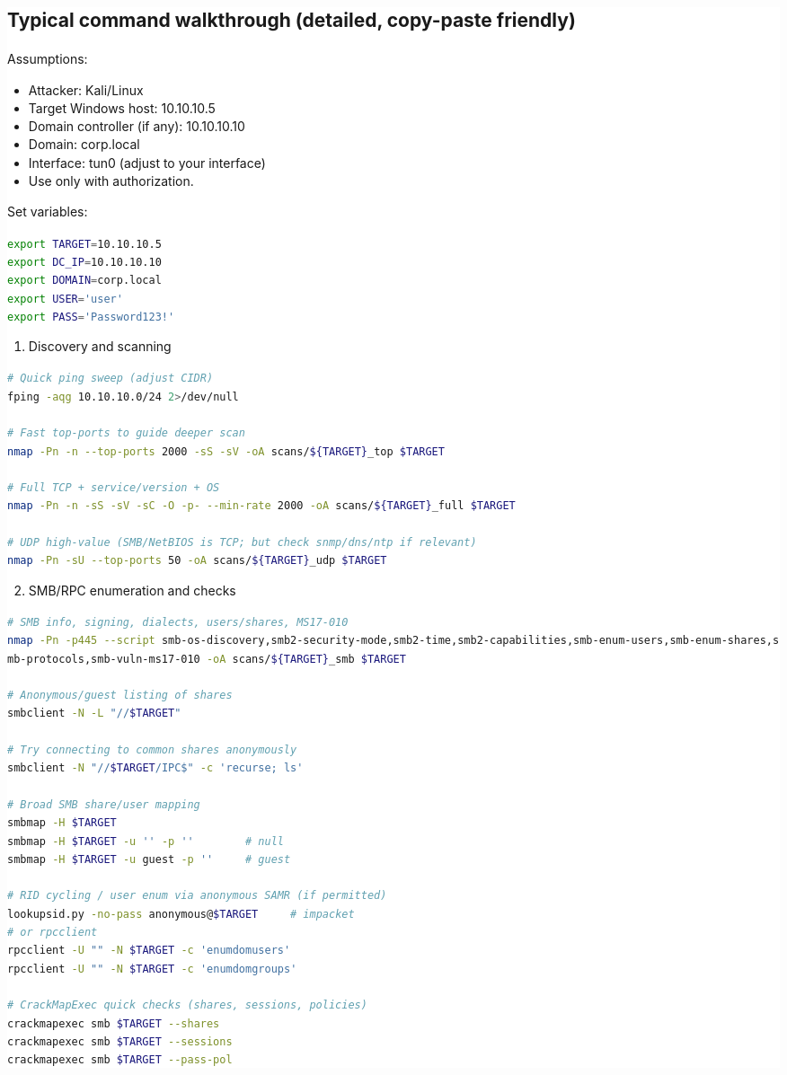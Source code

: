 ## Typical command walkthrough (detailed, copy-paste friendly)
Assumptions:
- Attacker: Kali/Linux
- Target Windows host: 10.10.10.5
- Domain controller (if any): 10.10.10.10
- Domain: corp.local
- Interface: tun0 (adjust to your interface)
- Use only with authorization.

Set variables:
```bash
export TARGET=10.10.10.5
export DC_IP=10.10.10.10
export DOMAIN=corp.local
export USER='user'
export PASS='Password123!'
```

1) Discovery and scanning
```bash
# Quick ping sweep (adjust CIDR)
fping -aqg 10.10.10.0/24 2>/dev/null

# Fast top-ports to guide deeper scan
nmap -Pn -n --top-ports 2000 -sS -sV -oA scans/${TARGET}_top $TARGET

# Full TCP + service/version + OS
nmap -Pn -n -sS -sV -sC -O -p- --min-rate 2000 -oA scans/${TARGET}_full $TARGET

# UDP high-value (SMB/NetBIOS is TCP; but check snmp/dns/ntp if relevant)
nmap -Pn -sU --top-ports 50 -oA scans/${TARGET}_udp $TARGET
```

2) SMB/RPC enumeration and checks
```bash
# SMB info, signing, dialects, users/shares, MS17-010
nmap -Pn -p445 --script smb-os-discovery,smb2-security-mode,smb2-time,smb2-capabilities,smb-enum-users,smb-enum-shares,smb-protocols,smb-vuln-ms17-010 -oA scans/${TARGET}_smb $TARGET

# Anonymous/guest listing of shares
smbclient -N -L "//$TARGET"

# Try connecting to common shares anonymously
smbclient -N "//$TARGET/IPC$" -c 'recurse; ls'

# Broad SMB share/user mapping
smbmap -H $TARGET
smbmap -H $TARGET -u '' -p ''        # null
smbmap -H $TARGET -u guest -p ''     # guest

# RID cycling / user enum via anonymous SAMR (if permitted)
lookupsid.py -no-pass anonymous@$TARGET     # impacket
# or rpcclient
rpcclient -U "" -N $TARGET -c 'enumdomusers'
rpcclient -U "" -N $TARGET -c 'enumdomgroups'

# CrackMapExec quick checks (shares, sessions, policies)
crackmapexec smb $TARGET --shares
crackmapexec smb $TARGET --sessions
crackmapexec smb $TARGET --pass-pol
```
